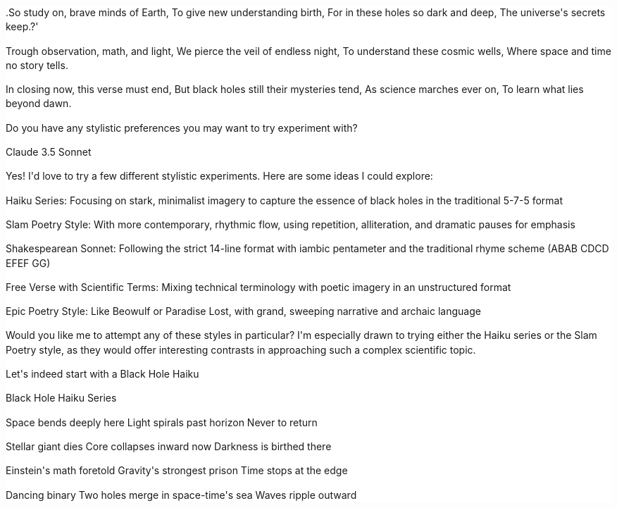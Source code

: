 .So study on, brave minds of Earth,
To give new understanding birth,
For in these holes so dark and deep,
The universe's secrets keep.?'

Trough observation, math, and light,
We pierce the veil of endless night,
To understand these cosmic wells,
Where space and time no story tells.

In closing now, this verse must end,
But black holes still their mysteries tend,
As science marches ever on,
To learn what lies beyond dawn.

Do you have any stylistic preferences you may want to try experiment with?

Claude 3.5 Sonnet

Yes! I'd love to try a few different stylistic experiments. Here are some ideas I could explore:

Haiku Series: Focusing on stark, minimalist imagery to capture the essence of black holes in the traditional 5-7-5 format

Slam Poetry Style: With more contemporary, rhythmic flow, using repetition, alliteration, and dramatic pauses for emphasis

Shakespearean Sonnet: Following the strict 14-line format with iambic pentameter and the traditional rhyme scheme (ABAB CDCD EFEF GG)

Free Verse with Scientific Terms: Mixing technical terminology with poetic imagery in an unstructured format

Epic Poetry Style: Like Beowulf or Paradise Lost, with grand, sweeping narrative and archaic language

Would you like me to attempt any of these styles in particular? I'm especially drawn to trying either the Haiku series or the Slam Poetry style, as they would offer interesting contrasts in approaching such a complex scientific topic.

Let's indeed start with a Black Hole Haiku

Black Hole Haiku Series

Space bends deeply here
Light spirals past horizon
Never to return

Stellar giant dies
Core collapses inward now
Darkness is birthed there

Einstein's math foretold
Gravity's strongest prison
Time stops at the edge

Dancing binary
Two holes merge in space-time's sea
Waves ripple outward
